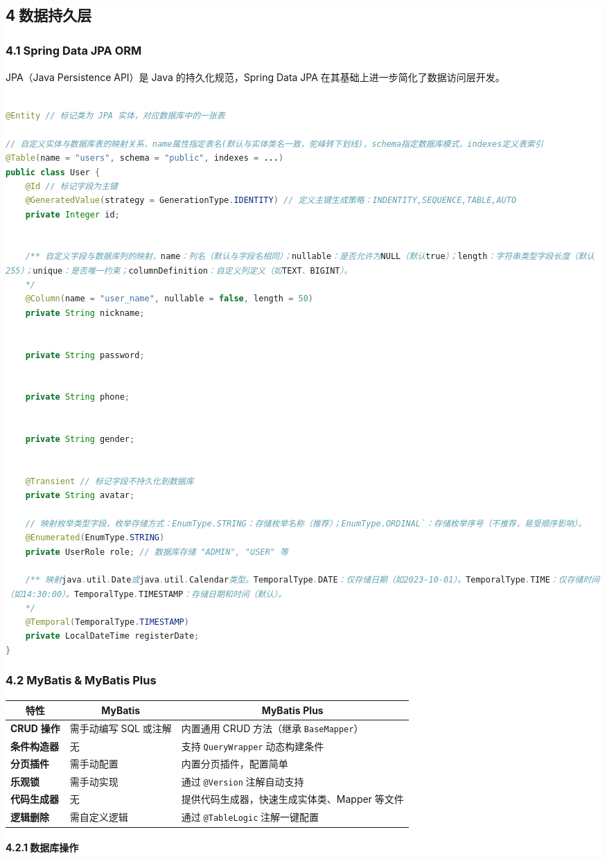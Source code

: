 ## 4 数据持久层
### 4.1 Spring Data JPA ORM
JPA（Java Persistence API）是 Java 的持久化规范，Spring Data JPA 在其基础上进一步简化了数据访问层开发。

```java

@Entity // 标记类为 JPA 实体，对应数据库中的一张表

// 自定义实体与数据库表的映射关系，name属性指定表名(默认与实体类名一致，驼峰转下划线)，schema指定数据库模式，indexes定义表索引
@Table(name = "users", schema = "public", indexes = ...) 
public class User {  
	@Id // 标记字段为主键
	@GeneratedValue(strategy = GenerationType.IDENTITY) // 定义主键生成策略：INDENTITY,SEQUENCE,TABLE,AUTO
    private Integer id;  
  

	/** 自定义字段与数据库列的映射，name：列名（默认与字段名相同）；nullable：是否允许为NULL（默认true）；length：字符串类型字段长度（默认 255）；unique：是否唯一约束；columnDefinition：自定义列定义（如TEXT、BIGINT）。
	*/
	@Column(name = "user_name", nullable = false, length = 50) 
    private String nickname;  
  
    
    private String password;  
  
    
    private String phone;  
  
    
    private String gender;  
  

	@Transient // 标记字段不持久化到数据库
    private String avatar;  

	// 映射枚举类型字段，枚举存储方式：EnumType.STRING：存储枚举名称（推荐）；EnumType.ORDINAL`：存储枚举序号（不推荐，易受顺序影响）。
	@Enumerated(EnumType.STRING) 
	private UserRole role; // 数据库存储 "ADMIN", "USER" 等

	/** 映射java.util.Date或java.util.Calendar类型。TemporalType.DATE：仅存储日期（如2023-10-01）。TemporalType.TIME：仅存储时间（如14:30:00）。TemporalType.TIMESTAMP：存储日期和时间（默认）。
	*/
	@Temporal(TemporalType.TIMESTAMP)
    private LocalDateTime registerDate;  
}
```


### 4.2 MyBatis & MyBatis Plus
| 特性              | MyBatis       | MyBatis Plus                  |
| --------------- | ------------- | ----------------------------- |
| ​**​CRUD 操作​**​ | 需手动编写 SQL 或注解 | 内置通用 CRUD 方法（继承 `BaseMapper`） |
| ​**​条件构造器​**​   | 无             | 支持 `QueryWrapper` 动态构建条件      |
| ​**​分页插件​**​    | 需手动配置         | 内置分页插件，配置简单                   |
| ​**​乐观锁​**​     | 需手动实现         | 通过 `@Version` 注解自动支持          |
| ​**​代码生成器​**​   | 无             | 提供代码生成器，快速生成实体类、Mapper 等文件    |
| ​**​逻辑删除​**​    | 需自定义逻辑        | 通过 `@TableLogic` 注解一键配置       |
#### 4.2.1 数据库操作